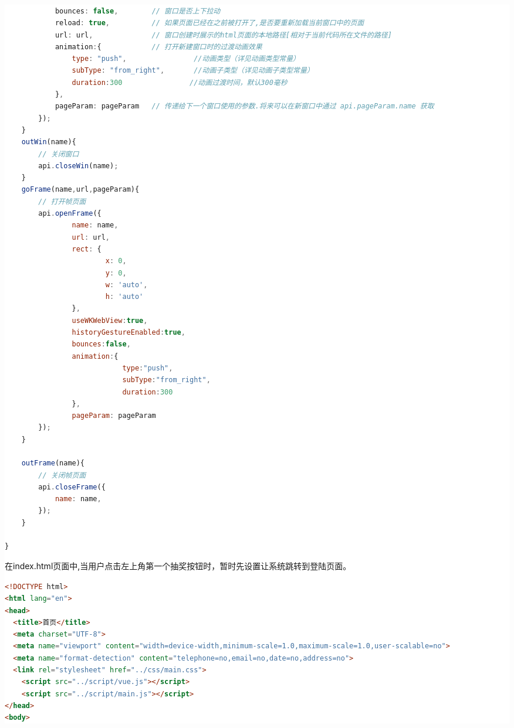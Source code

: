 ```javascript
		    bounces: false,        // 窗口是否上下拉动
		    reload: true,          // 如果页面已经在之前被打开了,是否要重新加载当前窗口中的页面
		    url: url,              // 窗口创建时展示的html页面的本地路径[相对于当前代码所在文件的路径]
		    animation:{            // 打开新建窗口时的过渡动画效果
		    	type: "push",                //动画类型（详见动画类型常量）
		    	subType: "from_right",       //动画子类型（详见动画子类型常量）
		    	duration:300                //动画过渡时间，默认300毫秒
		    },
		    pageParam: pageParam   // 传递给下一个窗口使用的参数.将来可以在新窗口中通过 api.pageParam.name 获取
		});
	}
	outWin(name){
		// 关闭窗口
		api.closeWin(name);
	}
	goFrame(name,url,pageParam){
		// 打开帧页面
		api.openFrame({
				name: name,
				url: url,
				rect: {
						x: 0,
						y: 0,
						w: 'auto',
						h: 'auto'
				},
				useWKWebView:true,
				historyGestureEnabled:true,
				bounces:false,
				animation:{
							type:"push",
							subType:"from_right",
							duration:300
				},
				pageParam: pageParam
		});
	}

	outFrame(name){
		// 关闭帧页面
		api.closeFrame({
		    name: name,
		});
	}

}
```

在index.html页面中,当用户点击左上角第一个抽奖按钮时，暂时先设置让系统跳转到登陆页面。

```html
<!DOCTYPE html>
<html lang="en">
<head>
  <title>首页</title>
  <meta charset="UTF-8">
  <meta name="viewport" content="width=device-width,minimum-scale=1.0,maximum-scale=1.0,user-scalable=no">
  <meta name="format-detection" content="telephone=no,email=no,date=no,address=no">
  <link rel="stylesheet" href="../css/main.css">
	<script src="../script/vue.js"></script>
	<script src="../script/main.js"></script>
</head>
<body>
```